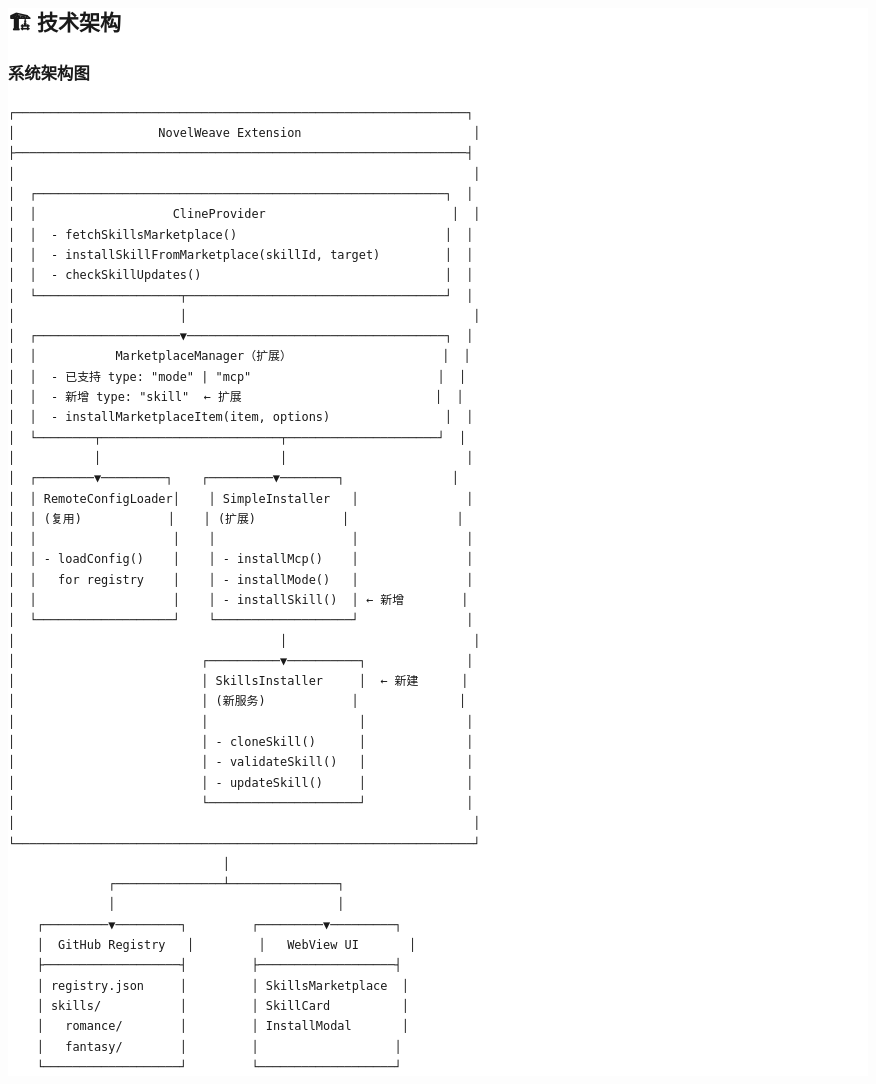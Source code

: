 
## 🏗️ 技术架构

### 系统架构图

```
┌───────────────────────────────────────────────────────────────┐
│                    NovelWeave Extension                        │
├───────────────────────────────────────────────────────────────┤
│                                                                │
│  ┌─────────────────────────────────────────────────────────┐  │
│  │                   ClineProvider                          │  │
│  │  - fetchSkillsMarketplace()                             │  │
│  │  - installSkillFromMarketplace(skillId, target)         │  │
│  │  - checkSkillUpdates()                                  │  │
│  └────────────────────┬────────────────────────────────────┘  │
│                       │                                        │
│  ┌────────────────────▼────────────────────────────────────┐  │
│  │           MarketplaceManager（扩展）                     │  │
│  │  - 已支持 type: "mode" | "mcp"                          │  │
│  │  - 新增 type: "skill"  ← 扩展                           │  │
│  │  - installMarketplaceItem(item, options)                │  │
│  └────────┬─────────────────────────┬─────────────────────┘  │
│           │                         │                         │
│  ┌────────▼─────────┐    ┌─────────▼────────┐               │
│  │ RemoteConfigLoader│    │ SimpleInstaller   │               │
│  │ (复用)            │    │ (扩展)            │               │
│  │                   │    │                   │               │
│  │ - loadConfig()    │    │ - installMcp()    │               │
│  │   for registry    │    │ - installMode()   │               │
│  │                   │    │ - installSkill()  │ ← 新增        │
│  └───────────────────┘    └───────────────────┘               │
│                                     │                          │
│                          ┌──────────▼──────────┐              │
│                          │ SkillsInstaller     │  ← 新建      │
│                          │ (新服务)            │              │
│                          │                     │              │
│                          │ - cloneSkill()      │              │
│                          │ - validateSkill()   │              │
│                          │ - updateSkill()     │              │
│                          └─────────────────────┘              │
│                                                                │
└────────────────────────────────────────────────────────────────┘
                              │
              ┌───────────────┴───────────────┐
              │                               │
    ┌─────────▼─────────┐         ┌─────────▼─────────┐
    │  GitHub Registry   │         │   WebView UI       │
    ├───────────────────┤         ├───────────────────┤
    │ registry.json     │         │ SkillsMarketplace  │
    │ skills/           │         │ SkillCard          │
    │   romance/        │         │ InstallModal       │
    │   fantasy/        │         │                   │
    └───────────────────┘         └───────────────────┘
```
